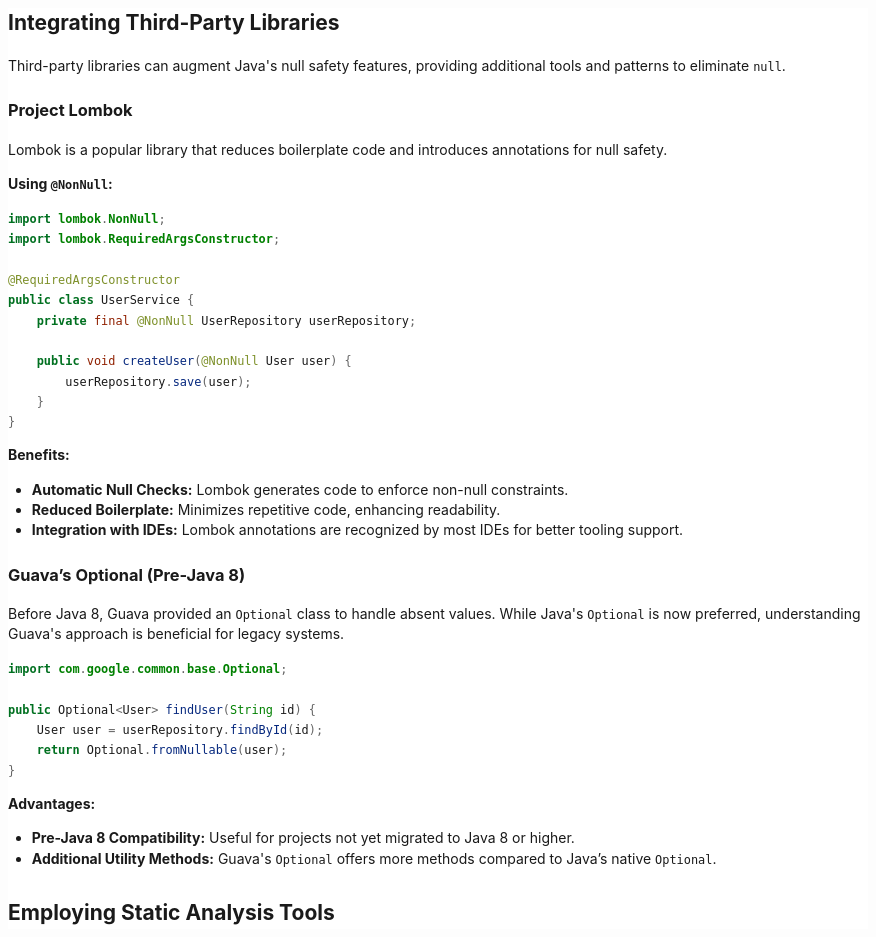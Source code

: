 ## Integrating Third-Party Libraries

Third-party libraries can augment Java's null safety features, providing additional tools and patterns to eliminate `null`.

### Project Lombok

Lombok is a popular library that reduces boilerplate code and introduces annotations for null safety.

**Using `@NonNull`:**

```java
import lombok.NonNull;
import lombok.RequiredArgsConstructor;

@RequiredArgsConstructor
public class UserService {
    private final @NonNull UserRepository userRepository;

    public void createUser(@NonNull User user) {
        userRepository.save(user);
    }
}
```

**Benefits:**

- **Automatic Null Checks:** Lombok generates code to enforce non-null constraints.
- **Reduced Boilerplate:** Minimizes repetitive code, enhancing readability.
- **Integration with IDEs:** Lombok annotations are recognized by most IDEs for better tooling support.

### Guava’s Optional (Pre-Java 8)

Before Java 8, Guava provided an `Optional` class to handle absent values. While Java's `Optional` is now preferred, understanding Guava's approach is beneficial for legacy systems.

```java
import com.google.common.base.Optional;

public Optional<User> findUser(String id) {
    User user = userRepository.findById(id);
    return Optional.fromNullable(user);
}
```

**Advantages:**

- **Pre-Java 8 Compatibility:** Useful for projects not yet migrated to Java 8 or higher.
- **Additional Utility Methods:** Guava's `Optional` offers more methods compared to Java’s native `Optional`.

## Employing Static Analysis Tools
